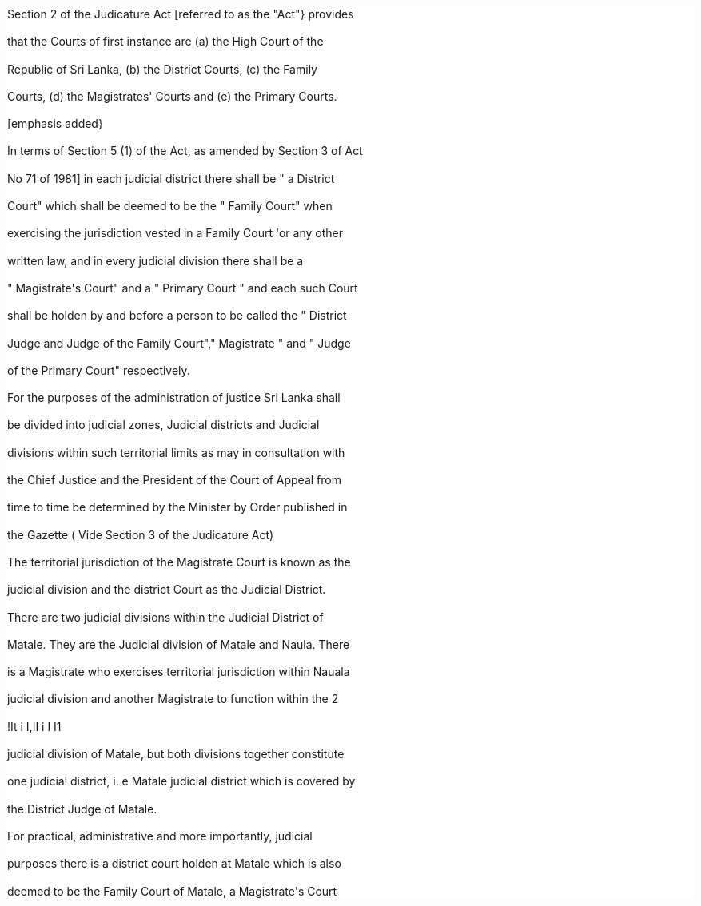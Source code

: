Section 2 of the Judicature Act [referred to as the "Act"} provides

that the Courts of first instance are (a) the High Court of the

Republic of Sri Lanka, (b) the District Courts, (c) the Family

Courts, (d) the Magistrates' Courts and (e) the Primary Courts.

[emphasis added}

In terms of Section 5 (1) of the Act, as amended by Section 3 of Act

No 71 of 1981] in each judicial district there shall be " a District

Court" which shall be deemed to be the " Family Court" when

exercising the jurisdiction vested in a Family Court 'or any other

written law, and in every judicial division there shall be a

" Magistrate's Court" and a " Primary Court " and each such Court

shall be holden by and before a person to be called the " District

Judge and Judge of the Family Court"," Magistrate " and " Judge

of the Primary Court" respectively.

For the purposes of the administration of justice Sri Lanka shall

be divided into judicial zones, Judicial districts and Judicial

divisions within such territorial limits as may in consultation with

the Chief Justice and the President of the Court of Appeal from

time to time be determined by the Minister by Order published in

the Gazette ( Vide Section 3 of the Judicature Act)

The territorial jurisdiction of the Magistrate Court is known as the

judicial division and the district Court as the Judicial District.

There are two judicial divisions within the Judicial District of

Matale. They are the Judicial division of Matale and Naula. There

is a Magistrate who exercises territorial jurisdiction within Nauala

judicial division and another Magistrate to function within the 2

!It i I,II i I I1

judicial division of Matale, but both divisions together constitute

one judicial district, i. e Matale judicial district which is covered by

the District Judge of Matale.

For practical, administrative and more importantly, judicial

purposes there is a district court holden at Matale which is also

deemed to be the Family Court of Matale, a Magistrate's Court
